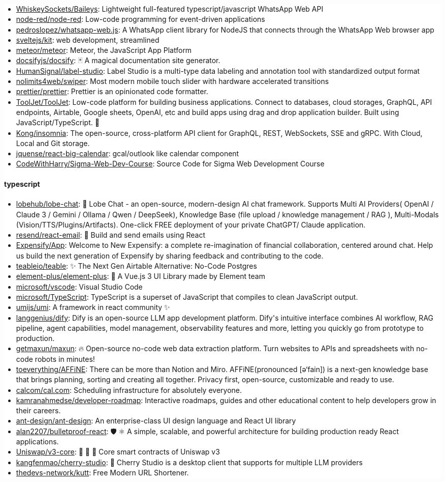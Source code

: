 * [WhiskeySockets/Baileys](https://github.com/WhiskeySockets/Baileys): Lightweight full-featured typescript/javascript WhatsApp Web API
* [node-red/node-red](https://github.com/node-red/node-red): Low-code programming for event-driven applications
* [pedroslopez/whatsapp-web.js](https://github.com/pedroslopez/whatsapp-web.js): A WhatsApp client library for NodeJS that connects through the WhatsApp Web browser app
* [sveltejs/kit](https://github.com/sveltejs/kit): web development, streamlined
* [meteor/meteor](https://github.com/meteor/meteor): Meteor, the JavaScript App Platform
* [docsifyjs/docsify](https://github.com/docsifyjs/docsify): 🃏 A magical documentation site generator.
* [HumanSignal/label-studio](https://github.com/HumanSignal/label-studio): Label Studio is a multi-type data labeling and annotation tool with standardized output format
* [nolimits4web/swiper](https://github.com/nolimits4web/swiper): Most modern mobile touch slider with hardware accelerated transitions
* [prettier/prettier](https://github.com/prettier/prettier): Prettier is an opinionated code formatter.
* [ToolJet/ToolJet](https://github.com/ToolJet/ToolJet): Low-code platform for building business applications. Connect to databases, cloud storages, GraphQL, API endpoints, Airtable, Google sheets, OpenAI, etc and build apps using drag and drop application builder. Built using JavaScript/TypeScript. 🚀
* [Kong/insomnia](https://github.com/Kong/insomnia): The open-source, cross-platform API client for GraphQL, REST, WebSockets, SSE and gRPC. With Cloud, Local and Git storage.
* [jquense/react-big-calendar](https://github.com/jquense/react-big-calendar): gcal/outlook like calendar component
* [CodeWithHarry/Sigma-Web-Dev-Course](https://github.com/CodeWithHarry/Sigma-Web-Dev-Course): Source Code for Sigma Web Development Course

#### typescript
* [lobehub/lobe-chat](https://github.com/lobehub/lobe-chat): 🤯 Lobe Chat - an open-source, modern-design AI chat framework. Supports Multi AI Providers( OpenAI / Claude 3 / Gemini / Ollama / Qwen / DeepSeek), Knowledge Base (file upload / knowledge management / RAG ), Multi-Modals (Vision/TTS/Plugins/Artifacts). One-click FREE deployment of your private ChatGPT/ Claude application.
* [resend/react-email](https://github.com/resend/react-email): 💌 Build and send emails using React
* [Expensify/App](https://github.com/Expensify/App): Welcome to New Expensify: a complete re-imagination of financial collaboration, centered around chat. Help us build the next generation of Expensify by sharing feedback and contributing to the code.
* [teableio/teable](https://github.com/teableio/teable): ✨ The Next Gen Airtable Alternative: No-Code Postgres
* [element-plus/element-plus](https://github.com/element-plus/element-plus): 🎉 A Vue.js 3 UI Library made by Element team
* [microsoft/vscode](https://github.com/microsoft/vscode): Visual Studio Code
* [microsoft/TypeScript](https://github.com/microsoft/TypeScript): TypeScript is a superset of JavaScript that compiles to clean JavaScript output.
* [umijs/umi](https://github.com/umijs/umi): A framework in react community ✨
* [langgenius/dify](https://github.com/langgenius/dify): Dify is an open-source LLM app development platform. Dify's intuitive interface combines AI workflow, RAG pipeline, agent capabilities, model management, observability features and more, letting you quickly go from prototype to production.
* [getmaxun/maxun](https://github.com/getmaxun/maxun): 🔥 Open-source no-code web data extraction platform. Turn websites to APIs and spreadsheets with no-code robots in minutes!
* [toeverything/AFFiNE](https://github.com/toeverything/AFFiNE): There can be more than Notion and Miro. AFFiNE(pronounced [ə‘fain]) is a next-gen knowledge base that brings planning, sorting and creating all together. Privacy first, open-source, customizable and ready to use.
* [calcom/cal.com](https://github.com/calcom/cal.com): Scheduling infrastructure for absolutely everyone.
* [kamranahmedse/developer-roadmap](https://github.com/kamranahmedse/developer-roadmap): Interactive roadmaps, guides and other educational content to help developers grow in their careers.
* [ant-design/ant-design](https://github.com/ant-design/ant-design): An enterprise-class UI design language and React UI library
* [alan2207/bulletproof-react](https://github.com/alan2207/bulletproof-react): 🛡️ ⚛️ A simple, scalable, and powerful architecture for building production ready React applications.
* [Uniswap/v3-core](https://github.com/Uniswap/v3-core): 🦄 🦄 🦄 Core smart contracts of Uniswap v3
* [kangfenmao/cherry-studio](https://github.com/kangfenmao/cherry-studio): 🍒 Cherry Studio is a desktop client that supports for multiple LLM providers
* [thedevs-network/kutt](https://github.com/thedevs-network/kutt): Free Modern URL Shortener.